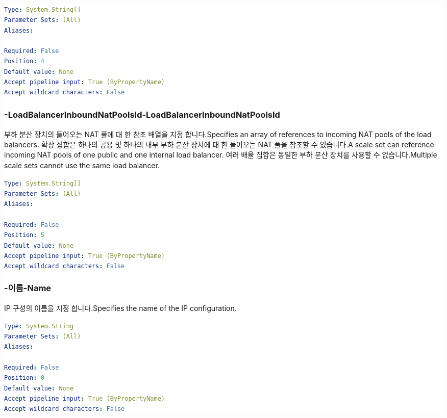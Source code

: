 ```yaml
Type: System.String[]
Parameter Sets: (All)
Aliases:

Required: False
Position: 4
Default value: None
Accept pipeline input: True (ByPropertyName)
Accept wildcard characters: False
```

### <span data-ttu-id="e2ebc-137">-LoadBalancerInboundNatPoolsId</span><span class="sxs-lookup"><span data-stu-id="e2ebc-137">-LoadBalancerInboundNatPoolsId</span></span>
<span data-ttu-id="e2ebc-138">부하 분산 장치의 들어오는 NAT 풀에 대 한 참조 배열을 지정 합니다.</span><span class="sxs-lookup"><span data-stu-id="e2ebc-138">Specifies an array of references to incoming NAT pools of the load balancers.</span></span>
<span data-ttu-id="e2ebc-139">확장 집합은 하나의 공용 및 하나의 내부 부하 분산 장치에 대 한 들어오는 NAT 풀을 참조할 수 있습니다.</span><span class="sxs-lookup"><span data-stu-id="e2ebc-139">A scale set can reference incoming NAT pools of one public and one internal load balancer.</span></span>
<span data-ttu-id="e2ebc-140">여러 배율 집합은 동일한 부하 분산 장치를 사용할 수 없습니다.</span><span class="sxs-lookup"><span data-stu-id="e2ebc-140">Multiple scale sets cannot use the same load balancer.</span></span>

```yaml
Type: System.String[]
Parameter Sets: (All)
Aliases:

Required: False
Position: 5
Default value: None
Accept pipeline input: True (ByPropertyName)
Accept wildcard characters: False
```

### <span data-ttu-id="e2ebc-141">-이름</span><span class="sxs-lookup"><span data-stu-id="e2ebc-141">-Name</span></span>
<span data-ttu-id="e2ebc-142">IP 구성의 이름을 지정 합니다.</span><span class="sxs-lookup"><span data-stu-id="e2ebc-142">Specifies the name of the IP configuration.</span></span>

```yaml
Type: System.String
Parameter Sets: (All)
Aliases:

Required: False
Position: 0
Default value: None
Accept pipeline input: True (ByPropertyName)
Accept wildcard characters: False
```
